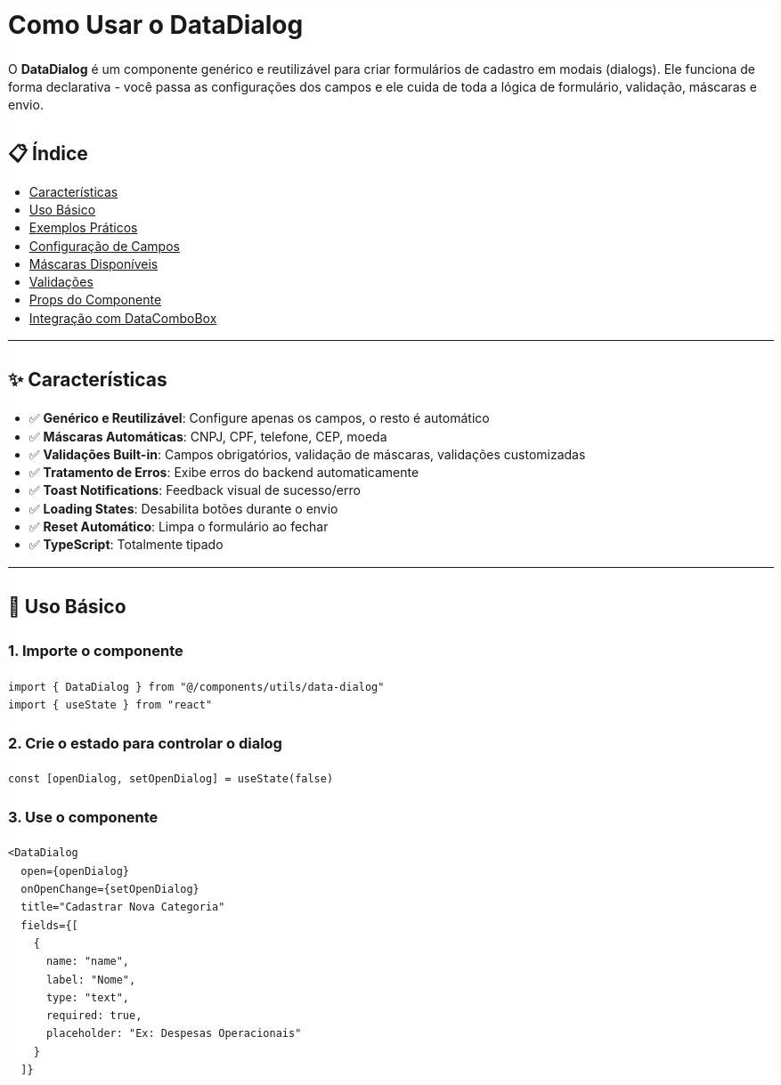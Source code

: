 # Como Usar o DataDialog

O **DataDialog** é um componente genérico e reutilizável para criar formulários de cadastro em modais (dialogs). Ele funciona de forma declarativa - você passa as configurações dos campos e ele cuida de toda a lógica de formulário, validação, máscaras e envio.

## 📋 Índice

- [Características](#características)
- [Uso Básico](#uso-básico)
- [Exemplos Práticos](#exemplos-práticos)
- [Configuração de Campos](#configuração-de-campos)
- [Máscaras Disponíveis](#máscaras-disponíveis)
- [Validações](#validações)
- [Props do Componente](#props-do-componente)
- [Integração com DataComboBox](#integração-com-datacombobox)

---

## ✨ Características

- ✅ **Genérico e Reutilizável**: Configure apenas os campos, o resto é automático
- ✅ **Máscaras Automáticas**: CNPJ, CPF, telefone, CEP, moeda
- ✅ **Validações Built-in**: Campos obrigatórios, validação de máscaras, validações customizadas
- ✅ **Tratamento de Erros**: Exibe erros do backend automaticamente
- ✅ **Toast Notifications**: Feedback visual de sucesso/erro
- ✅ **Loading States**: Desabilita botões durante o envio
- ✅ **Reset Automático**: Limpa o formulário ao fechar
- ✅ **TypeScript**: Totalmente tipado

---

## 🚀 Uso Básico

### 1. Importe o componente

```tsx
import { DataDialog } from "@/components/utils/data-dialog"
import { useState } from "react"
```

### 2. Crie o estado para controlar o dialog

```tsx
const [openDialog, setOpenDialog] = useState(false)
```

### 3. Use o componente

```tsx
<DataDialog
  open={openDialog}
  onOpenChange={setOpenDialog}
  title="Cadastrar Nova Categoria"
  fields={[
    {
      name: "name",
      label: "Nome",
      type: "text",
      required: true,
      placeholder: "Ex: Despesas Operacionais"
    }
  ]}
```